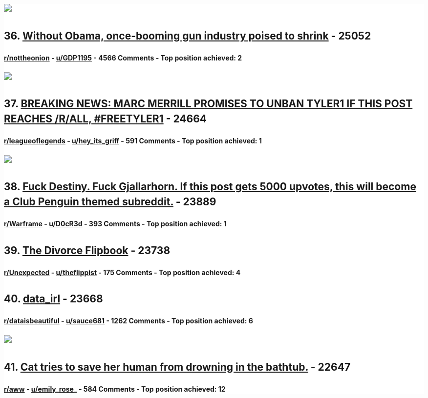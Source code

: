 <a href="https://i.redd.it/h6xivdo2ld3y.gif"><img src="https://b.thumbs.redditmedia.com/j3Isvn4gUR6wJ6gMzj37TBjQaC9aeFhSlKHYGL6I1Nk.jpg"></img></a>

## 36. [Without Obama, once-booming gun industry poised to shrink](http://reddit.com/r/nottheonion/comments/62t4jm/without_obama_oncebooming_gun_industry_poised_to/) - 25052
#### [r/nottheonion](http://reddit.com/r/nottheonion) - [u/GDP1195](http://reddit.com/u/GDP1195) - 4566 Comments - Top position achieved: 2

<a href="http://www.foxnews.com/politics/2017/04/01/without-obama-once-booming-gun-industry-poised-to-shrink.amp.html"><img src="https://a.thumbs.redditmedia.com/Z6i-jhGRJbbv9xo_3AS9nSps2Qnz_aJXX6_QADSfAo4.jpg"></img></a>

## 37. [BREAKING NEWS: MARC MERRILL PROMISES TO UNBAN TYLER1 IF THIS POST REACHES /R/ALL, #FREETYLER1](http://reddit.com/r/leagueoflegends/comments/62t8sa/breaking_news_marc_merrill_promises_to_unban/) - 24664
#### [r/leagueoflegends](http://reddit.com/r/leagueoflegends) - [u/hey_its_griff](http://reddit.com/u/hey_its_griff) - 591 Comments - Top position achieved: 1

<a href="https://pbs.twimg.com/media/CvS_r8KWEAEYSzo.jpg"><img src="https://b.thumbs.redditmedia.com/B7e70bfidhxyRBlmGWOjU8mJOlDS3yHIOQRJ-LAGa9E.jpg"></img></a>

## 38. [Fuck Destiny. Fuck Gjallarhorn. If this post gets 5000 upvotes, this will become a Club Penguin themed subreddit.](http://reddit.com/r/Warframe/comments/62qphp/fuck_destiny_fuck_gjallarhorn_if_this_post_gets/) - 23889
#### [r/Warframe](http://reddit.com/r/Warframe) - [u/D0cR3d](http://reddit.com/u/D0cR3d) - 393 Comments - Top position achieved: 1

## 39. [The Divorce Flipbook](http://reddit.com/r/Unexpected/comments/62ss1v/the_divorce_flipbook/) - 23738
#### [r/Unexpected](http://reddit.com/r/Unexpected) - [u/theflippist](http://reddit.com/u/theflippist) - 175 Comments - Top position achieved: 4

## 40. [data_irl](http://reddit.com/r/dataisbeautiful/comments/62t7sp/data_irl/) - 23668
#### [r/dataisbeautiful](http://reddit.com/r/dataisbeautiful) - [u/sauce681](http://reddit.com/u/sauce681) - 1262 Comments - Top position achieved: 6

<a href="http://i.imgur.com/mIqCdJr.png"><img src="https://b.thumbs.redditmedia.com/VSmm3Xfv5wCWH3eU3NZeoQUXZ7e7HNzpEG3094pHFlY.jpg"></img></a>

## 41. [Cat tries to save her human from drowning in the bathtub.](http://reddit.com/r/aww/comments/62pwwy/cat_tries_to_save_her_human_from_drowning_in_the/) - 22647
#### [r/aww](http://reddit.com/r/aww) - [u/emily_rose_](http://reddit.com/u/emily_rose_) - 584 Comments - Top position achieved: 12
